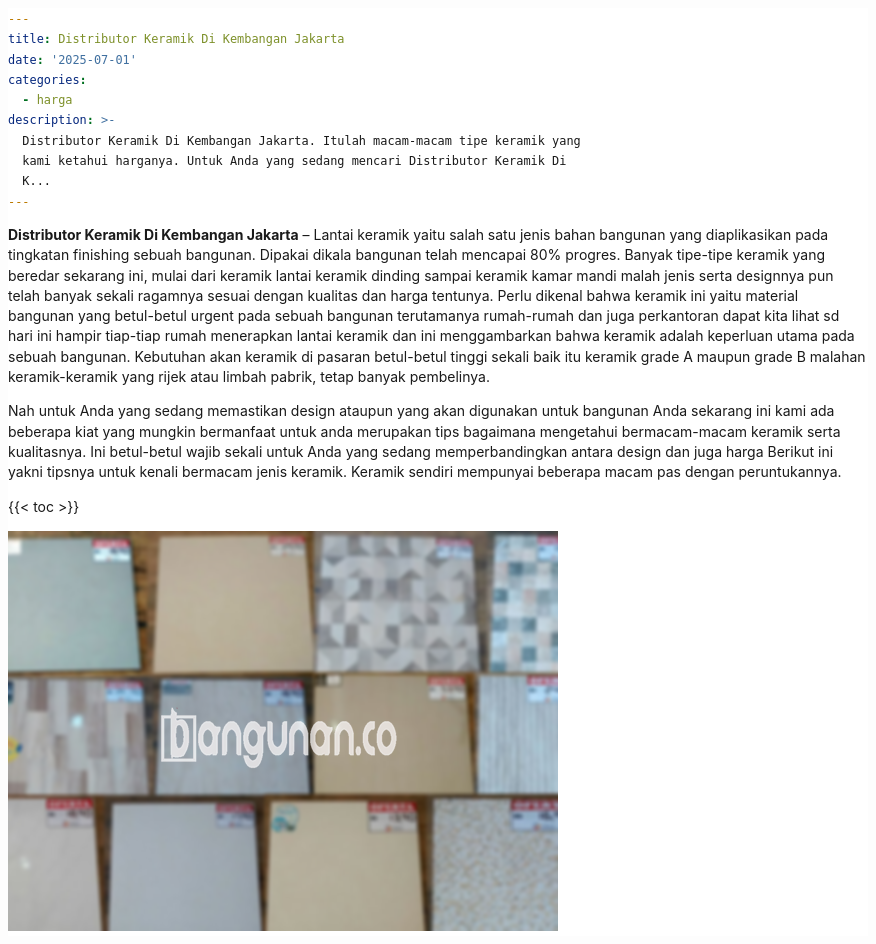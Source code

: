 ```yaml
---
title: Distributor Keramik Di Kembangan Jakarta
date: '2025-07-01'
categories:
  - harga
description: >-
  Distributor Keramik Di Kembangan Jakarta. Itulah macam-macam tipe keramik yang
  kami ketahui harganya. Untuk Anda yang sedang mencari Distributor Keramik Di
  K...
---
```


**Distributor Keramik Di Kembangan Jakarta** – Lantai keramik yaitu salah satu jenis bahan bangunan yang diaplikasikan pada tingkatan finishing sebuah bangunan. Dipakai dikala bangunan telah mencapai 80% progres. Banyak tipe-tipe keramik yang beredar sekarang ini, mulai dari keramik lantai keramik dinding sampai keramik kamar mandi malah jenis serta designnya pun telah banyak sekali ragamnya sesuai dengan kualitas dan harga tentunya. Perlu dikenal bahwa keramik ini yaitu material bangunan yang betul-betul urgent pada sebuah bangunan terutamanya rumah-rumah dan juga perkantoran dapat kita lihat sd hari ini hampir tiap-tiap rumah menerapkan lantai keramik dan ini menggambarkan bahwa keramik adalah keperluan utama pada sebuah bangunan. Kebutuhan akan keramik di pasaran betul-betul tinggi sekali baik itu keramik grade A maupun grade B malahan keramik-keramik yang rijek atau limbah pabrik, tetap banyak pembelinya.

Nah untuk Anda yang sedang memastikan design ataupun yang akan digunakan untuk bangunan Anda sekarang ini kami ada beberapa kiat yang mungkin bermanfaat untuk anda merupakan tips bagaimana mengetahui bermacam-macam keramik serta kualitasnya. Ini betul-betul wajib sekali untuk Anda yang sedang memperbandingkan antara design dan juga harga Berikut ini yakni tipsnya untuk kenali bermacam jenis keramik. Keramik sendiri mempunyai beberapa macam pas dengan peruntukannya.

{{< toc >}}

![Distributor Keramik Di Kembangan Jakarta](/images/distributor-keramik-24.png)
